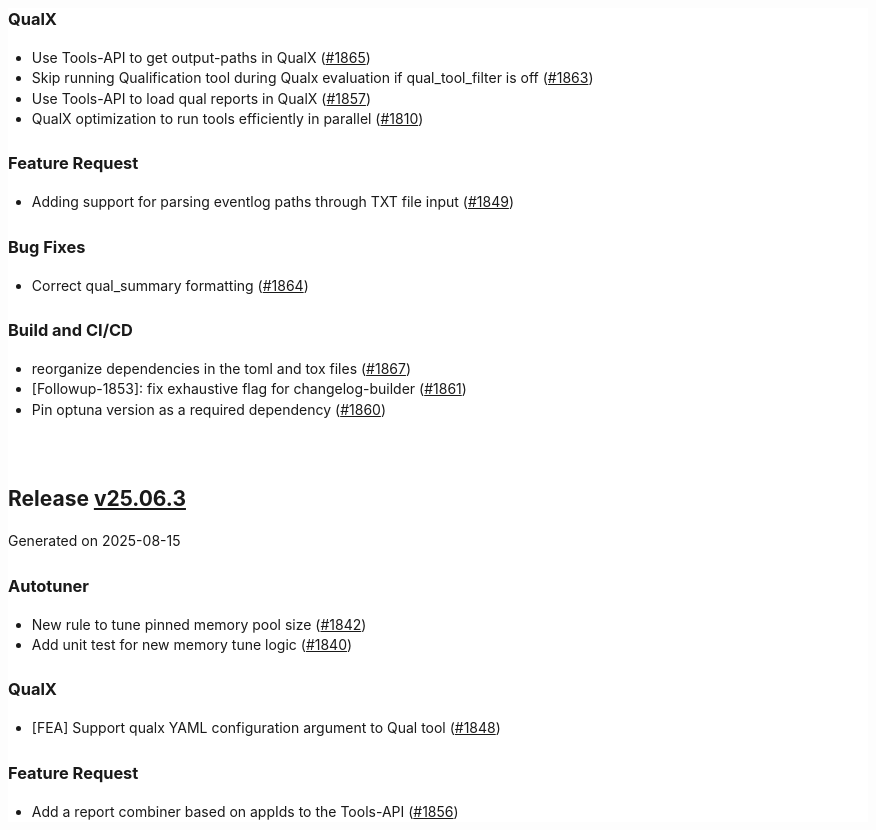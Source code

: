 ### QualX

- Use Tools-API to get output-paths in QualX ([#1865](https://github.com/NVIDIA/spark-rapids-tools/pull/1865))
- Skip running Qualification tool during Qualx evaluation if qual_tool_filter is off ([#1863](https://github.com/NVIDIA/spark-rapids-tools/pull/1863))
- Use Tools-API to load qual reports in QualX ([#1857](https://github.com/NVIDIA/spark-rapids-tools/pull/1857))
- QualX optimization to run tools efficiently in parallel ([#1810](https://github.com/NVIDIA/spark-rapids-tools/pull/1810))

### Feature Request

- Adding support for parsing eventlog paths through TXT file input ([#1849](https://github.com/NVIDIA/spark-rapids-tools/pull/1849))

### Bug Fixes

- Correct qual_summary formatting ([#1864](https://github.com/NVIDIA/spark-rapids-tools/pull/1864))

### Build and CI/CD

- reorganize dependencies in the toml and tox files ([#1867](https://github.com/NVIDIA/spark-rapids-tools/pull/1867))
- [Followup-1853]: fix exhaustive flag for changelog-builder ([#1861](https://github.com/NVIDIA/spark-rapids-tools/pull/1861))
- Pin optuna version as a required dependency ([#1860](https://github.com/NVIDIA/spark-rapids-tools/pull/1860))


<br/>

## Release [v25.06.3](https://github.com/NVIDIA/spark-rapids-tools/tree/v25.06.3)
Generated on 2025-08-15
### Autotuner

- New rule to tune pinned memory pool size ([#1842](https://github.com/NVIDIA/spark-rapids-tools/pull/1842))
- Add unit test for new memory tune logic ([#1840](https://github.com/NVIDIA/spark-rapids-tools/pull/1840))

### QualX

- [FEA] Support qualx YAML configuration argument to Qual tool ([#1848](https://github.com/NVIDIA/spark-rapids-tools/pull/1848))

### Feature Request

- Add a report combiner based on appIds to the Tools-API ([#1856](https://github.com/NVIDIA/spark-rapids-tools/pull/1856))
